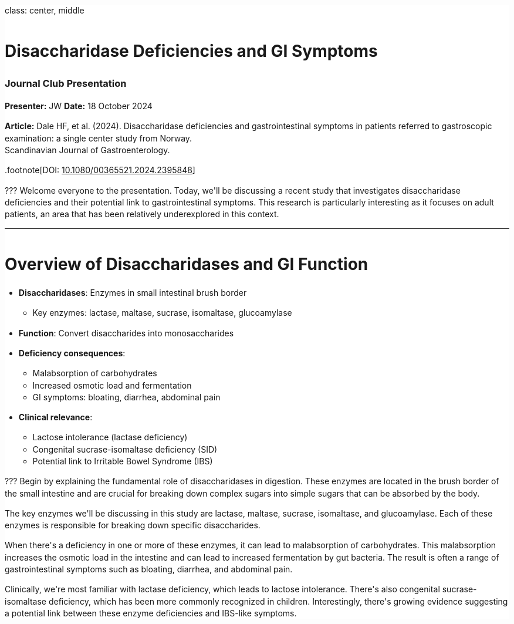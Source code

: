 class: center, middle

# Disaccharidase Deficiencies and GI Symptoms

### Journal Club Presentation

**Presenter:** JW
**Date:** 18 October 2024

**Article:** Dale HF, et al. (2024). Disaccharidase deficiencies and gastrointestinal symptoms in patients referred to gastroscopic examination: a single center study from Norway.  
Scandinavian Journal of Gastroenterology.

.footnote[DOI: [10.1080/00365521.2024.2395848](https://doi.org/10.1080/00365521.2024.2395848)]

???
Welcome everyone to the presentation. Today, we'll be discussing a recent study that investigates disaccharidase deficiencies and their potential link to gastrointestinal symptoms. This research is particularly interesting as it focuses on adult patients, an area that has been relatively underexplored in this context.

---

# Overview of Disaccharidases and GI Function

- **Disaccharidases**: Enzymes in small intestinal brush border
  - Key enzymes: lactase, maltase, sucrase, isomaltase, glucoamylase

- **Function**: Convert disaccharides into monosaccharides

- **Deficiency consequences**:
  - Malabsorption of carbohydrates
  - Increased osmotic load and fermentation
  - GI symptoms: bloating, diarrhea, abdominal pain

- **Clinical relevance**:
  - Lactose intolerance (lactase deficiency)
  - Congenital sucrase-isomaltase deficiency (SID)
  - Potential link to Irritable Bowel Syndrome (IBS)

???
Begin by explaining the fundamental role of disaccharidases in digestion. These enzymes are located in the brush border of the small intestine and are crucial for breaking down complex sugars into simple sugars that can be absorbed by the body. 

The key enzymes we'll be discussing in this study are lactase, maltase, sucrase, isomaltase, and glucoamylase. Each of these enzymes is responsible for breaking down specific disaccharides.

When there's a deficiency in one or more of these enzymes, it can lead to malabsorption of carbohydrates. This malabsorption increases the osmotic load in the intestine and can lead to increased fermentation by gut bacteria. The result is often a range of gastrointestinal symptoms such as bloating, diarrhea, and abdominal pain.

Clinically, we're most familiar with lactase deficiency, which leads to lactose intolerance. There's also congenital sucrase-isomaltase deficiency, which has been more commonly recognized in children. Interestingly, there's growing evidence suggesting a potential link between these enzyme deficiencies and IBS-like symptoms.
